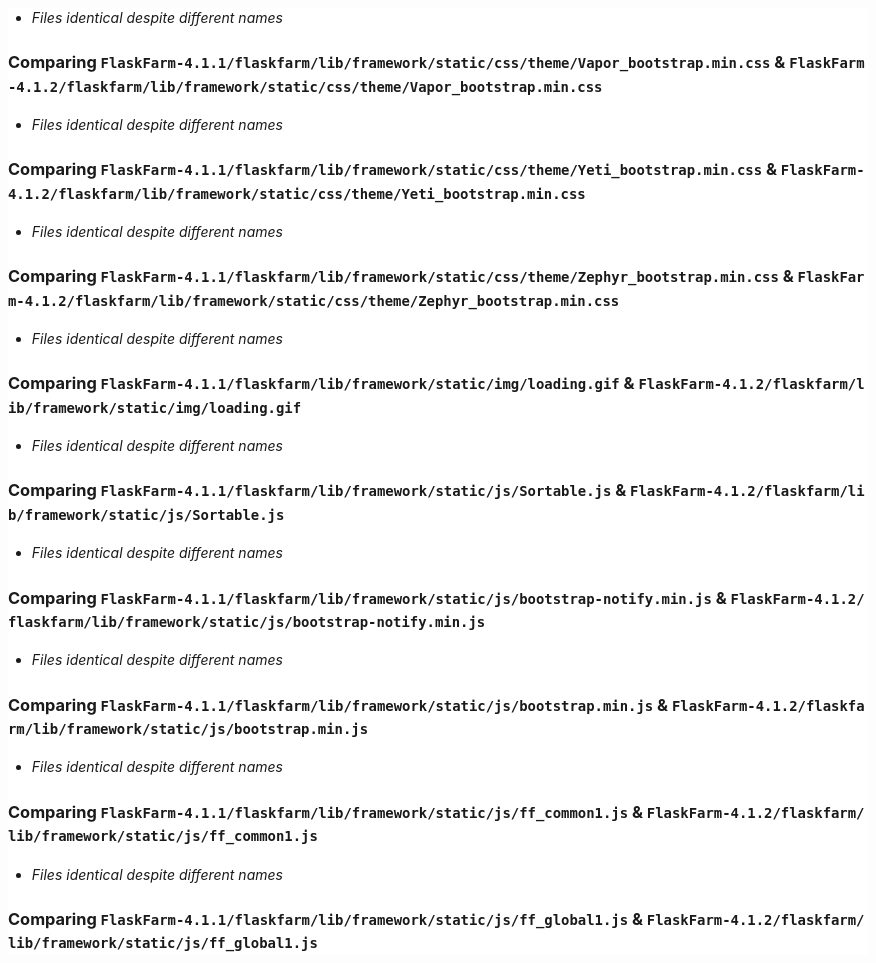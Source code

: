 * *Files identical despite different names*

### Comparing `FlaskFarm-4.1.1/flaskfarm/lib/framework/static/css/theme/Vapor_bootstrap.min.css` & `FlaskFarm-4.1.2/flaskfarm/lib/framework/static/css/theme/Vapor_bootstrap.min.css`

 * *Files identical despite different names*

### Comparing `FlaskFarm-4.1.1/flaskfarm/lib/framework/static/css/theme/Yeti_bootstrap.min.css` & `FlaskFarm-4.1.2/flaskfarm/lib/framework/static/css/theme/Yeti_bootstrap.min.css`

 * *Files identical despite different names*

### Comparing `FlaskFarm-4.1.1/flaskfarm/lib/framework/static/css/theme/Zephyr_bootstrap.min.css` & `FlaskFarm-4.1.2/flaskfarm/lib/framework/static/css/theme/Zephyr_bootstrap.min.css`

 * *Files identical despite different names*

### Comparing `FlaskFarm-4.1.1/flaskfarm/lib/framework/static/img/loading.gif` & `FlaskFarm-4.1.2/flaskfarm/lib/framework/static/img/loading.gif`

 * *Files identical despite different names*

### Comparing `FlaskFarm-4.1.1/flaskfarm/lib/framework/static/js/Sortable.js` & `FlaskFarm-4.1.2/flaskfarm/lib/framework/static/js/Sortable.js`

 * *Files identical despite different names*

### Comparing `FlaskFarm-4.1.1/flaskfarm/lib/framework/static/js/bootstrap-notify.min.js` & `FlaskFarm-4.1.2/flaskfarm/lib/framework/static/js/bootstrap-notify.min.js`

 * *Files identical despite different names*

### Comparing `FlaskFarm-4.1.1/flaskfarm/lib/framework/static/js/bootstrap.min.js` & `FlaskFarm-4.1.2/flaskfarm/lib/framework/static/js/bootstrap.min.js`

 * *Files identical despite different names*

### Comparing `FlaskFarm-4.1.1/flaskfarm/lib/framework/static/js/ff_common1.js` & `FlaskFarm-4.1.2/flaskfarm/lib/framework/static/js/ff_common1.js`

 * *Files identical despite different names*

### Comparing `FlaskFarm-4.1.1/flaskfarm/lib/framework/static/js/ff_global1.js` & `FlaskFarm-4.1.2/flaskfarm/lib/framework/static/js/ff_global1.js`
